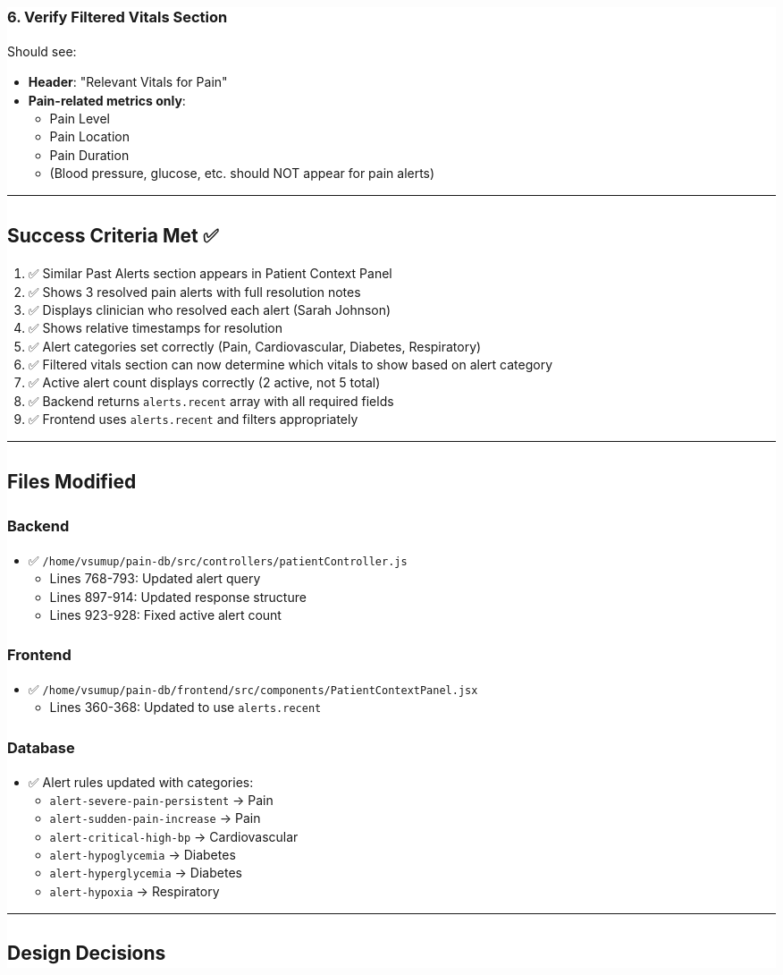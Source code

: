 ### 6. Verify Filtered Vitals Section

Should see:
- **Header**: "Relevant Vitals for Pain"
- **Pain-related metrics only**:
  - Pain Level
  - Pain Location
  - Pain Duration
  - (Blood pressure, glucose, etc. should NOT appear for pain alerts)

---

## Success Criteria Met ✅

1. ✅ Similar Past Alerts section appears in Patient Context Panel
2. ✅ Shows 3 resolved pain alerts with full resolution notes
3. ✅ Displays clinician who resolved each alert (Sarah Johnson)
4. ✅ Shows relative timestamps for resolution
5. ✅ Alert categories set correctly (Pain, Cardiovascular, Diabetes, Respiratory)
6. ✅ Filtered vitals section can now determine which vitals to show based on alert category
7. ✅ Active alert count displays correctly (2 active, not 5 total)
8. ✅ Backend returns `alerts.recent` array with all required fields
9. ✅ Frontend uses `alerts.recent` and filters appropriately

---

## Files Modified

### Backend
- ✅ `/home/vsumup/pain-db/src/controllers/patientController.js`
  - Lines 768-793: Updated alert query
  - Lines 897-914: Updated response structure
  - Lines 923-928: Fixed active alert count

### Frontend
- ✅ `/home/vsumup/pain-db/frontend/src/components/PatientContextPanel.jsx`
  - Lines 360-368: Updated to use `alerts.recent`

### Database
- ✅ Alert rules updated with categories:
  - `alert-severe-pain-persistent` → Pain
  - `alert-sudden-pain-increase` → Pain
  - `alert-critical-high-bp` → Cardiovascular
  - `alert-hypoglycemia` → Diabetes
  - `alert-hyperglycemia` → Diabetes
  - `alert-hypoxia` → Respiratory

---

## Design Decisions
